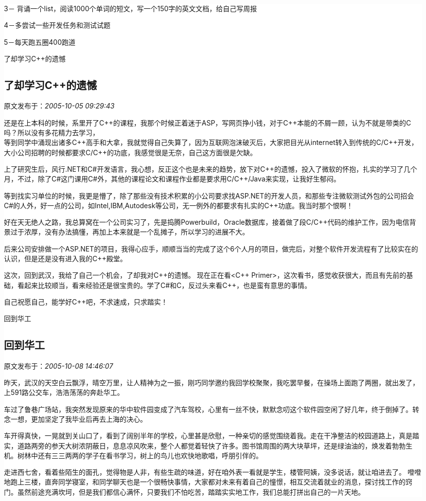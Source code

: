   3－ 背诵一个list，阅读1000个单词的短文，写一个150字的英文文档，给自己写周报

  4－多尝试一些开发任务和测试试题

  5－每天跑五圈400跑道


了却学习C++的遗憾
## 了却学习C++的遗憾

 原文发布于：*2005-10-05 09:29:43*

   
还是在上本科的时候，系里开了C++的课程，我那个时候正着迷于ASP，写网页挣小钱，对于C++本能的不屑一顾，认为不就是带类的C吗？所以没有多花精力去学习，  
等到同学中涌现出诸多C++高手和大拿，我就觉得自己失算了，因为互联网泡沫破灭后，大家把目光从internet转入到传统的C/C++开发，大小公司招聘的时候都要求C/C++的功底，我感觉很是无奈，自己这方面很是欠缺。

  
上了研究生后，风行.NET和C#开发语言，我心想，反正这个也是未来的趋势，放下对C++的遗憾，投入了微软的怀抱，扎实的学习了几个月，不过，除了C#这门课用C#外，其他的课程论文和课程作业都是要求用C/C++/Java来实现，让我好生郁闷。

 
等到找实习单位的时候，我更是懵了，除了那些没有技术积累的小公司要求找ASP.NET的开发人员，和那些专注微软测试外包的公司招会C#的人外，好一点的公司，如Intel,IBM,Autodesk等公司，无一例外的都要求有扎实的C++功底。我当时那个恨啊！

  
好在天无绝人之路，我总算窝在一个公司实习了，先是捣腾Powerbuild，Oracle数据库，接着做了段C/C++代码的维护工作，因为电信背景过于浓厚，没有办法搞懂，再加上本来就是一个乱摊子，所以学习的进展不大。

 
后来公司安排做一个ASP.NET的项目，我得心应手，顺顺当当的完成了这个6个人月的项目，做完后，对整个软件开发流程有了比较实在的认识，但是还是没有进入我的C++殿堂。

 
这次，回到武汉，我给了自己一个机会，了却我对C++的遗憾。 现在正在看<C++
Primer>，这次看书，感觉收获很大，而且有先前的基础，看起来比较顺当，看来经验还是很宝贵的。学了C#和C，反过头来看C++，也是蛮有意思的事情。

  
自己祝愿自己，能学好C++吧，不求速成，只求踏实！


回到华工
## 回到华工

 原文发布于：*2005-10-08 14:46:07*

    
昨天，武汉的天空白云飘浮，晴空万里，让人精神为之一振，刚巧同学邀约我回学校聚聚，我吃罢早餐，在操场上面跑了两圈，就出发了，上591路公交车，浩浩荡荡的奔赴华工。

  
车过了鲁巷广场站，我突然发现原来的华中软件园变成了汽车驾校，心里有一丝不快，默默念叨这个软件园空闲了好几年，终于倒掉了。转念一想，更加坚定了我毕业后再去上海的决心。

 
车开得真快，一晃就到关山口了，看到了阔别半年的学校，心里甚是欣慰，一种亲切的感觉围绕着我。走在干净整洁的校园道路上，真是踏实，道路两旁的参天大树浓阴蔽日，息息凉风吹来，整个人都觉着轻快了许多。图书馆周围的两大块草坪，还是绿油油的，焕发着勃勃生机。树林中还有三三两两的学子在看书学习，树上的鸟儿也欢快地歌唱，呼朋引伴的。

  
走进西七舍，看着些陌生的面孔，觉得物是人非，有些生疏的味道，好在咱外表一看就是学生，楼管阿姨，没多说话，就让咱进去了。
噔噔地跑上三楼，直奔同学寝室，和同学聊天也是一个很畅快事情，大家都对未来有着自己的憧憬，相互交流着就业的消息，探讨找工作的窍门。虽然前途充满坎坷，但是我们都信心满怀，只要我们不怕吃苦，踏踏实实地工作，我们总能打拼出自己的一片天地。

 

 

